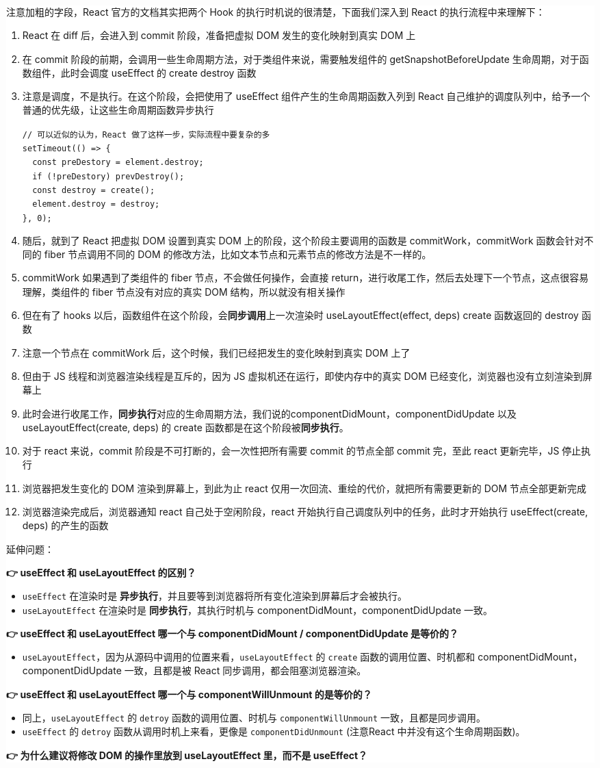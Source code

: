 注意加粗的字段，React 官方的文档其实把两个 Hook 的执行时机说的很清楚，下面我们深入到 React 的执行流程中来理解下：

1. React 在 diff 后，会进入到 commit 阶段，准备把虚拟 DOM 发生的变化映射到真实 DOM 上

2. 在 commit 阶段的前期，会调用一些生命周期方法，对于类组件来说，需要触发组件的 getSnapshotBeforeUpdate 生命周期，对于函数组件，此时会调度 useEffect 的 create destroy 函数

3. 注意是调度，不是执行。在这个阶段，会把使用了 useEffect 组件产生的生命周期函数入列到 React 自己维护的调度队列中，给予一个普通的优先级，让这些生命周期函数异步执行

   ```tsx
   // 可以近似的认为，React 做了这样一步，实际流程中要复杂的多
   setTimeout(() => {
     const preDestory = element.destroy;
     if (!preDestory) prevDestroy();
     const destroy = create();
     element.destroy = destroy;
   }, 0);
   ```

4. 随后，就到了 React 把虚拟 DOM 设置到真实 DOM 上的阶段，这个阶段主要调用的函数是 commitWork，commitWork 函数会针对不同的 fiber 节点调用不同的 DOM 的修改方法，比如文本节点和元素节点的修改方法是不一样的。

5. commitWork 如果遇到了类组件的 fiber 节点，不会做任何操作，会直接 return，进行收尾工作，然后去处理下一个节点，这点很容易理解，类组件的 fiber 节点没有对应的真实 DOM 结构，所以就没有相关操作

6. 但在有了 hooks 以后，函数组件在这个阶段，会**同步调用**上一次渲染时 useLayoutEffect(effect, deps) create 函数返回的 destroy 函数

7. 注意一个节点在 commitWork 后，这个时候，我们已经把发生的变化映射到真实 DOM 上了

8. 但由于 JS 线程和浏览器渲染线程是互斥的，因为 JS 虚拟机还在运行，即使内存中的真实 DOM 已经变化，浏览器也没有立刻渲染到屏幕上

9. 此时会进行收尾工作，**同步执行**对应的生命周期方法，我们说的componentDidMount，componentDidUpdate 以及 useLayoutEffect(create, deps) 的 create 函数都是在这个阶段被**同步执行**。

10. 对于 react 来说，commit 阶段是不可打断的，会一次性把所有需要 commit 的节点全部 commit 完，至此 react 更新完毕，JS 停止执行

11. 浏览器把发生变化的 DOM 渲染到屏幕上，到此为止 react 仅用一次回流、重绘的代价，就把所有需要更新的 DOM 节点全部更新完成

12. 浏览器渲染完成后，浏览器通知 react 自己处于空闲阶段，react 开始执行自己调度队列中的任务，此时才开始执行 useEffect(create, deps) 的产生的函数

延伸问题：

**👉 useEffect 和 useLayoutEffect 的区别？**

- `useEffect` 在渲染时是 **异步执行**，并且要等到浏览器将所有变化渲染到屏幕后才会被执行。
- `useLayoutEffect` 在渲染时是 **同步执行**，其执行时机与 componentDidMount，componentDidUpdate 一致。



**👉  useEffect 和 useLayoutEffect 哪一个与 componentDidMount / componentDidUpdate 是等价的？**

- `useLayoutEffect`，因为从源码中调用的位置来看，`useLayoutEffect` 的 `create` 函数的调用位置、时机都和 componentDidMount，componentDidUpdate 一致，且都是被 React 同步调用，都会阻塞浏览器渲染。



**👉  useEffect 和 useLayoutEffect 哪一个与 componentWillUnmount 的是等价的？**

- 同上，`useLayoutEffect` 的 `detroy` 函数的调用位置、时机与 `componentWillUnmount` 一致，且都是同步调用。
- `useEffect` 的 `detroy` 函数从调用时机上来看，更像是 `componentDidUnmount` (注意React 中并没有这个生命周期函数)。



**👉  为什么建议将修改 DOM 的操作里放到 useLayoutEffect 里，而不是 useEffect？**
